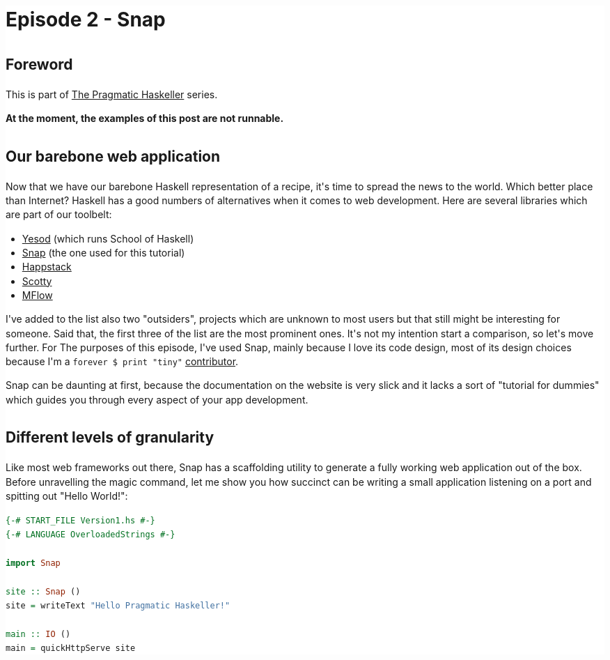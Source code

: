 # Episode 2 - Snap

## Foreword

This is part of [The Pragmatic Haskeller](https://github.com/cakesolutions/the-pragmatic-haskeller) series.

**At the moment, the examples of this post are not runnable.**

## Our barebone web application

Now that we have our barebone Haskell representation of a recipe, it's time
to spread the news to the world. Which better place than Internet? Haskell has
a good numbers of alternatives when it comes to web development. Here are
several libraries which are part of our toolbelt:

* [Yesod](http://www.yesodweb.com/) (which runs School of Haskell)
* [Snap](http://snapframework.com/)  (the one used for this tutorial)
* [Happstack](http://www.happstack.com/page/view-page-slug/1/happstack)
* [Scotty](https://github.com/xich/scotty)
* [MFlow](http://hackage.haskell.org/package/MFlow)

I've added to the list also two "outsiders", projects which are unknown to most
users but that still might be interesting for someone. Said that, the first three
of the list are the most prominent ones. It's not my intention start a comparison,
so let's move further. For The purposes of this episode, I've used Snap, mainly
 because I love its code design, most of its design choices because I'm a 
`forever $ print "tiny"` [contributor](https://github.com/snapframework/snap/blob/master/CONTRIBUTORS).

Snap can be daunting at first, because the documentation on the website is
very slick and it lacks a sort of "tutorial for dummies" which guides you
through every aspect of your app development.

## Different levels of granularity
 
Like most web frameworks out there, Snap has a scaffolding utility to generate
a fully working web application out of the box. Before unravelling the magic
command, let me show you how succinct can be writing a small application
listening on a port and spitting out "Hello World!":

``` haskell
{-# START_FILE Version1.hs #-}
{-# LANGUAGE OverloadedStrings #-}

import Snap

site :: Snap ()
site = writeText "Hello Pragmatic Haskeller!"

main :: IO ()
main = quickHttpServe site
```
